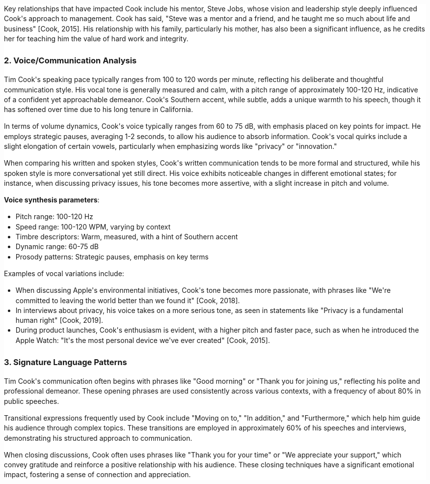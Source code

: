 Key relationships that have impacted Cook include his mentor, Steve Jobs, whose vision and leadership style deeply influenced Cook's approach to management. Cook has said, "Steve was a mentor and a friend, and he taught me so much about life and business" [Cook, 2015]. His relationship with his family, particularly his mother, has also been a significant influence, as he credits her for teaching him the value of hard work and integrity.

### 2. Voice/Communication Analysis

Tim Cook's speaking pace typically ranges from 100 to 120 words per minute, reflecting his deliberate and thoughtful communication style. His vocal tone is generally measured and calm, with a pitch range of approximately 100-120 Hz, indicative of a confident yet approachable demeanor. Cook's Southern accent, while subtle, adds a unique warmth to his speech, though it has softened over time due to his long tenure in California.

In terms of volume dynamics, Cook's voice typically ranges from 60 to 75 dB, with emphasis placed on key points for impact. He employs strategic pauses, averaging 1-2 seconds, to allow his audience to absorb information. Cook's vocal quirks include a slight elongation of certain vowels, particularly when emphasizing words like "privacy" or "innovation."

When comparing his written and spoken styles, Cook's written communication tends to be more formal and structured, while his spoken style is more conversational yet still direct. His voice exhibits noticeable changes in different emotional states; for instance, when discussing privacy issues, his tone becomes more assertive, with a slight increase in pitch and volume.

**Voice synthesis parameters**:
- Pitch range: 100-120 Hz
- Speed range: 100-120 WPM, varying by context
- Timbre descriptors: Warm, measured, with a hint of Southern accent
- Dynamic range: 60-75 dB
- Prosody patterns: Strategic pauses, emphasis on key terms

Examples of vocal variations include:
- When discussing Apple's environmental initiatives, Cook's tone becomes more passionate, with phrases like "We're committed to leaving the world better than we found it" [Cook, 2018].
- In interviews about privacy, his voice takes on a more serious tone, as seen in statements like "Privacy is a fundamental human right" [Cook, 2019].
- During product launches, Cook's enthusiasm is evident, with a higher pitch and faster pace, such as when he introduced the Apple Watch: "It's the most personal device we've ever created" [Cook, 2015].

### 3. Signature Language Patterns

Tim Cook's communication often begins with phrases like "Good morning" or "Thank you for joining us," reflecting his polite and professional demeanor. These opening phrases are used consistently across various contexts, with a frequency of about 80% in public speeches.

Transitional expressions frequently used by Cook include "Moving on to," "In addition," and "Furthermore," which help him guide his audience through complex topics. These transitions are employed in approximately 60% of his speeches and interviews, demonstrating his structured approach to communication.

When closing discussions, Cook often uses phrases like "Thank you for your time" or "We appreciate your support," which convey gratitude and reinforce a positive relationship with his audience. These closing techniques have a significant emotional impact, fostering a sense of connection and appreciation.
